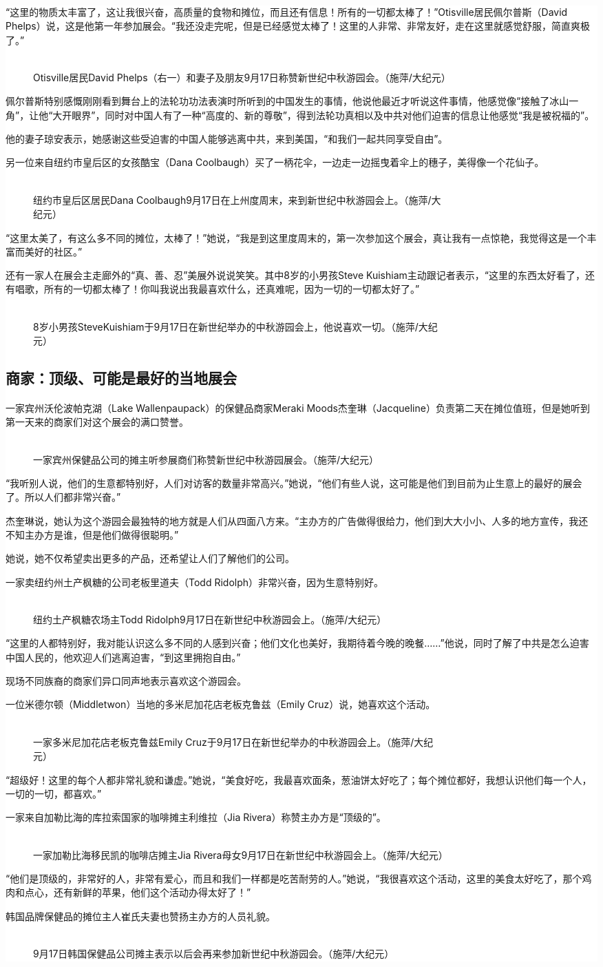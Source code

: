<p class="p1">“这里的物质太丰富了，这让我很兴奋，高质量的食物和摊位，而且还有信息！所有的一切都太棒了！”Otisville居民佩尔普斯（David Phelps）说，这是他第一年参加展会。“我还没走完呢，但是已经感觉太棒了！这里的人非常、非常友好，走在这里就感觉舒服，简直爽极了。”</p>
<figure id="attachment_13827816" aria-describedby="caption-attachment-13827816" style="width: 600px" class="wp-caption aligncenter"><a target="_blank" href="https://i.epochtimes.com/assets/uploads/2022/09/id13827816-image00042.jpeg"><img decoding="async" class="size-large wp-image-13827816" src="https://i.epochtimes.com/assets/uploads/2022/09/id13827816-image00042-600x450.jpeg" alt="" width="600" b="450" /></a><figcaption id="caption-attachment-13827816" class="wp-caption-text">Otisville居民David Phelps（右一）和妻子及朋友9月17日称赞新世纪中秋游园会。（施萍/大纪元）</figcaption></figure>
<p class="p1">佩尔普斯特别感慨刚刚看到舞台上的法轮功功法表演时所听到的中国发生的事情，他说他最近才听说这件事情，他感觉像“接触了冰山一角”，让他“大开眼界”，同时对中国人有了一种“高度的、新的尊敬”，得到法轮功真相以及中共对他们迫害的信息让他感觉“我是被祝福的”。</p>
<p>他的妻子琼安表示，她感谢这些受迫害的中国人能够逃离中共，来到美国，“和我们一起共同享受自由”。</p>
<p>另一位来自纽约市皇后区的女孩酷宝（Dana Coolbaugh）买了一柄花伞，一边走一边摇曳着伞上的穗子，美得像一个花仙子。</p>
<figure id="attachment_13827819" aria-describedby="caption-attachment-13827819" style="width: 600px" class="wp-caption aligncenter"><a target="_blank" href="https://i.epochtimes.com/assets/uploads/2022/09/id13827819-image00044.jpeg"><img decoding="async" class="size-large wp-image-13827819" src="https://i.epochtimes.com/assets/uploads/2022/09/id13827819-image00044-600x450.jpeg" alt="" width="600" b="450" /></a><figcaption id="caption-attachment-13827819" class="wp-caption-text">纽约市皇后区居民Dana Coolbaugh9月17日在上州度周末，来到新世纪中秋游园会上。（施萍/大纪元）</figcaption></figure>
<p>“这里太美了，有这么多不同的摊位，太棒了！”她说，“我是到这里度周末的，第一次参加这个展会，真让我有一点惊艳，我觉得这是一个丰富而美好的社区。”</p>
<p>还有一家人在展会主走廊外的“真、善、忍”美展外说说笑笑。其中8岁的小男孩Steve Kuishiam主动跟记者表示，“这里的东西太好看了，还有唱歌，所有的一切都太棒了！你叫我说出我最喜欢什么，还真难呢，因为一切的一切都太好了。”</p>
<figure id="attachment_13827820" aria-describedby="caption-attachment-13827820" style="width: 600px" class="wp-caption aligncenter"><a target="_blank" href="https://i.epochtimes.com/assets/uploads/2022/09/id13827820-image00018.jpeg"><img decoding="async" class="size-large wp-image-13827820" src="https://i.epochtimes.com/assets/uploads/2022/09/id13827820-image00018-600x450.jpeg" alt="" width="600" b="450" /></a><figcaption id="caption-attachment-13827820" class="wp-caption-text">8岁小男孩SteveKuishiam于9月17日在新世纪举办的中秋游园会上，他说喜欢一切。（施萍/大纪元）</figcaption></figure>
<h2>商家：顶级、可能是最好的当地展会</h2>
<p>一家宾州沃伦波帕克湖（Lake Wallenpaupack）的保健品商家Meraki Moods杰奎琳（Jacqueline）负责第二天在摊位值班，但是她听到第一天来的商家们对这个展会的满口赞誉。</p>
<figure id="attachment_13827821" aria-describedby="caption-attachment-13827821" style="width: 600px" class="wp-caption aligncenter"><a target="_blank" href="https://i.epochtimes.com/assets/uploads/2022/09/id13827821-image00005.jpeg"><img decoding="async" class="size-large wp-image-13827821" src="https://i.epochtimes.com/assets/uploads/2022/09/id13827821-image00005-600x450.jpeg" alt="" width="600" b="450" /></a><figcaption id="caption-attachment-13827821" class="wp-caption-text">一家宾州保健品公司的摊主听参展商们称赞新世纪中秋游园展会。（施萍/大纪元）</figcaption></figure>
<p>“我听别人说，他们的生意都特别好，人们对访客的数量非常高兴。”她说，“他们有些人说，这可能是他们到目前为止生意上的最好的展会了。所以人们都非常兴奋。”</p>
<p>杰奎琳说，她认为这个游园会最独特的地方就是人们从四面八方来。“主办方的广告做得很给力，他们到大大小小、人多的地方宣传，我还不知主办方是谁，但是他们做得很聪明。”</p>
<p>她说，她不仅希望卖出更多的产品，还希望让人们了解他们的公司。</p>
<p>一家卖纽约州土产枫糖的公司老板里道夫（Todd Ridolph）非常兴奋，因为生意特别好。</p>
<figure id="attachment_13827823" aria-describedby="caption-attachment-13827823" style="width: 600px" class="wp-caption aligncenter"><a target="_blank" href="https://i.epochtimes.com/assets/uploads/2022/09/id13827823-image00066-e1663552406726.jpeg"><img decoding="async" class="size-large wp-image-13827823" src="https://i.epochtimes.com/assets/uploads/2022/09/id13827823-image00066-e1663552406726-600x401.jpeg" alt="" width="600" b="401" /></a><figcaption id="caption-attachment-13827823" class="wp-caption-text">纽约土产枫糖农场主Todd Ridolph9月17日在新世纪中秋游园会上。（施萍/大纪元）</figcaption></figure>
<p>“这里的人都特别好，我对能认识这么多不同的人感到兴奋；他们文化也美好，我期待着今晚的晚餐……”他说，同时了解了中共是怎么迫害中国人民的，他欢迎人们逃离迫害，“到这里拥抱自由。”</p>
<p>现场不同族裔的商家们异口同声地表示喜欢这个游园会。</p>
<p>一位米德尔顿（Middletwon）当地的多米尼加花店老板克鲁兹（Emily Cruz）说，她喜欢这个活动。</p>
<figure id="attachment_13827824" aria-describedby="caption-attachment-13827824" style="width: 600px" class="wp-caption aligncenter"><a target="_blank" href="https://i.epochtimes.com/assets/uploads/2022/09/id13827824-image00068.jpeg"><img decoding="async" class="size-large wp-image-13827824" src="https://i.epochtimes.com/assets/uploads/2022/09/id13827824-image00068-600x450.jpeg" alt="" width="600" b="450" /></a><figcaption id="caption-attachment-13827824" class="wp-caption-text">一家多米尼加花店老板克鲁兹Emily Cruz于9月17日在新世纪举办的中秋游园会上。（施萍/大纪元）</figcaption></figure>
<p>“超级好！这里的每个人都非常礼貌和谦虚。”她说，“美食好吃，我最喜欢面条，葱油饼太好吃了；每个摊位都好，我想认识他们每一个人，一切的一切，都喜欢。”</p>
<p>一家来自加勒比海的库拉索国家的咖啡摊主利维拉（Jia Rivera）称赞主办方是“顶级的”。</p>
<figure id="attachment_13827825" aria-describedby="caption-attachment-13827825" style="width: 600px" class="wp-caption aligncenter"><a target="_blank" href="https://i.epochtimes.com/assets/uploads/2022/09/id13827825-image00067.jpeg"><img decoding="async" class="size-large wp-image-13827825" src="https://i.epochtimes.com/assets/uploads/2022/09/id13827825-image00067-600x450.jpeg" alt="" width="600" b="450" /></a><figcaption id="caption-attachment-13827825" class="wp-caption-text">一家加勒比海移民凯的咖啡店摊主Jia Rivera母女9月17日在新世纪中秋游园会上。（施萍/大纪元）</figcaption></figure>
<p>“他们是顶级的，非常好的人，非常有爱心，而且和我们一样都是吃苦耐劳的人。”她说，“我很喜欢这个活动，这里的美食太好吃了，那个鸡肉和点心，还有新鲜的苹果，他们这个活动办得太好了！”</p>
<p>韩国品牌保健品的摊位主人崔氏夫妻也赞扬主办方的人员礼貌。</p>
<figure id="attachment_13827828" aria-describedby="caption-attachment-13827828" style="width: 600px" class="wp-caption aligncenter"><a target="_blank" href="https://i.epochtimes.com/assets/uploads/2022/09/id13827828-image00049.jpeg"><img decoding="async" class="size-large wp-image-13827828" src="https://i.epochtimes.com/assets/uploads/2022/09/id13827828-image00049-600x450.jpeg" alt="" width="600" b="450" /></a><figcaption id="caption-attachment-13827828" class="wp-caption-text">9月17日韩国保健品公司摊主表示以后会再来参加新世纪中秋游园会。（施萍/大纪元）</figcaption></figure>